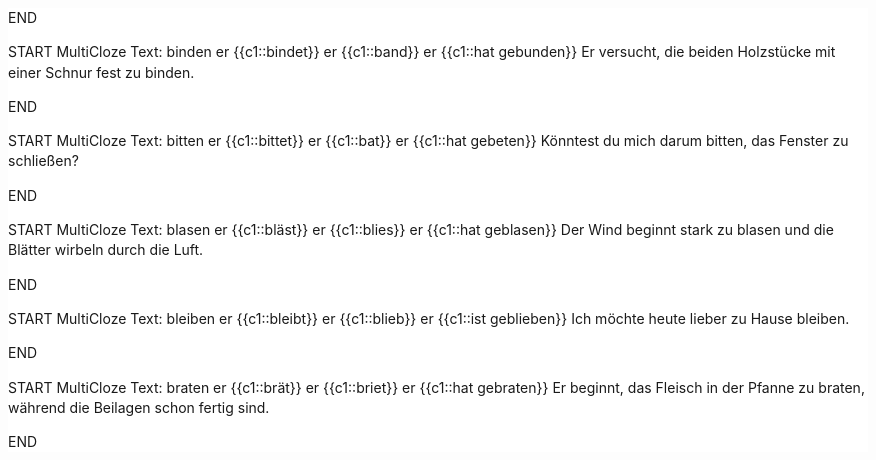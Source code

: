 END

START
MultiCloze
Text:
binden
er {{c1::bindet}}
er {{c1::band}}
er {{c1::hat gebunden}}
Er versucht, die beiden Holzstücke mit einer Schnur fest zu binden.

END

START
MultiCloze
Text:
bitten
er {{c1::bittet}}
er {{c1::bat}}
er {{c1::hat gebeten}}
Könntest du mich darum bitten, das Fenster zu schließen?

END

START
MultiCloze
Text:
blasen
er {{c1::bläst}}
er {{c1::blies}}
er {{c1::hat geblasen}}
Der Wind beginnt stark zu blasen und die Blätter wirbeln durch die Luft.

END

START
MultiCloze
Text:
bleiben
er {{c1::bleibt}}
er {{c1::blieb}}
er {{c1::ist geblieben}}
Ich möchte heute lieber zu Hause bleiben.

END

START
MultiCloze
Text:
braten
er {{c1::brät}}
er {{c1::briet}}
er {{c1::hat gebraten}}
Er beginnt, das Fleisch in der Pfanne zu braten, während die Beilagen schon fertig sind.

END
